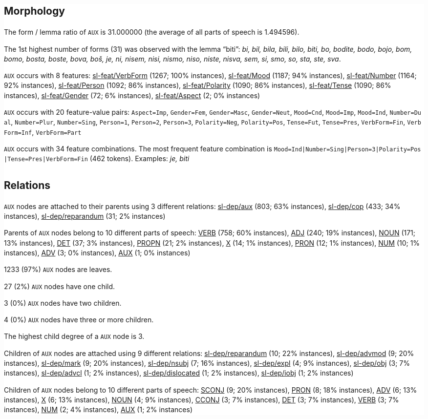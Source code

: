 ## Morphology

The form / lemma ratio of `AUX` is 31.000000 (the average of all parts of speech is 1.494596).

The 1st highest number of forms (31) was observed with the lemma “biti”: <em>bi, bil, bila, bili, bilo, biti, bo, bodite, bodo, bojo, bom, bomo, bosta, boste, bova, boš, je, ni, nisem, nisi, nismo, niso, niste, nisva, sem, si, smo, so, sta, ste, sva</em>.

`AUX` occurs with 8 features: [sl-feat/VerbForm]() (1267; 100% instances), [sl-feat/Mood]() (1187; 94% instances), [sl-feat/Number]() (1164; 92% instances), [sl-feat/Person]() (1092; 86% instances), [sl-feat/Polarity]() (1090; 86% instances), [sl-feat/Tense]() (1090; 86% instances), [sl-feat/Gender]() (72; 6% instances), [sl-feat/Aspect]() (2; 0% instances)

`AUX` occurs with 20 feature-value pairs: `Aspect=Imp`, `Gender=Fem`, `Gender=Masc`, `Gender=Neut`, `Mood=Cnd`, `Mood=Imp`, `Mood=Ind`, `Number=Dual`, `Number=Plur`, `Number=Sing`, `Person=1`, `Person=2`, `Person=3`, `Polarity=Neg`, `Polarity=Pos`, `Tense=Fut`, `Tense=Pres`, `VerbForm=Fin`, `VerbForm=Inf`, `VerbForm=Part`

`AUX` occurs with 34 feature combinations.
The most frequent feature combination is `Mood=Ind|Number=Sing|Person=3|Polarity=Pos|Tense=Pres|VerbForm=Fin` (462 tokens).
Examples: <em>je, biti</em>


## Relations

`AUX` nodes are attached to their parents using 3 different relations: [sl-dep/aux]() (803; 63% instances), [sl-dep/cop]() (433; 34% instances), [sl-dep/reparandum]() (31; 2% instances)

Parents of `AUX` nodes belong to 10 different parts of speech: [VERB]() (758; 60% instances), [ADJ]() (240; 19% instances), [NOUN]() (171; 13% instances), [DET]() (37; 3% instances), [PROPN]() (21; 2% instances), [X]() (14; 1% instances), [PRON]() (12; 1% instances), [NUM]() (10; 1% instances), [ADV]() (3; 0% instances), [AUX]() (1; 0% instances)

1233 (97%) `AUX` nodes are leaves.

27 (2%) `AUX` nodes have one child.

3 (0%) `AUX` nodes have two children.

4 (0%) `AUX` nodes have three or more children.

The highest child degree of a `AUX` node is 3.

Children of `AUX` nodes are attached using 9 different relations: [sl-dep/reparandum]() (10; 22% instances), [sl-dep/advmod]() (9; 20% instances), [sl-dep/mark]() (9; 20% instances), [sl-dep/nsubj]() (7; 16% instances), [sl-dep/expl]() (4; 9% instances), [sl-dep/obj]() (3; 7% instances), [sl-dep/advcl]() (1; 2% instances), [sl-dep/dislocated]() (1; 2% instances), [sl-dep/iobj]() (1; 2% instances)

Children of `AUX` nodes belong to 10 different parts of speech: [SCONJ]() (9; 20% instances), [PRON]() (8; 18% instances), [ADV]() (6; 13% instances), [X]() (6; 13% instances), [NOUN]() (4; 9% instances), [CCONJ]() (3; 7% instances), [DET]() (3; 7% instances), [VERB]() (3; 7% instances), [NUM]() (2; 4% instances), [AUX]() (1; 2% instances)

